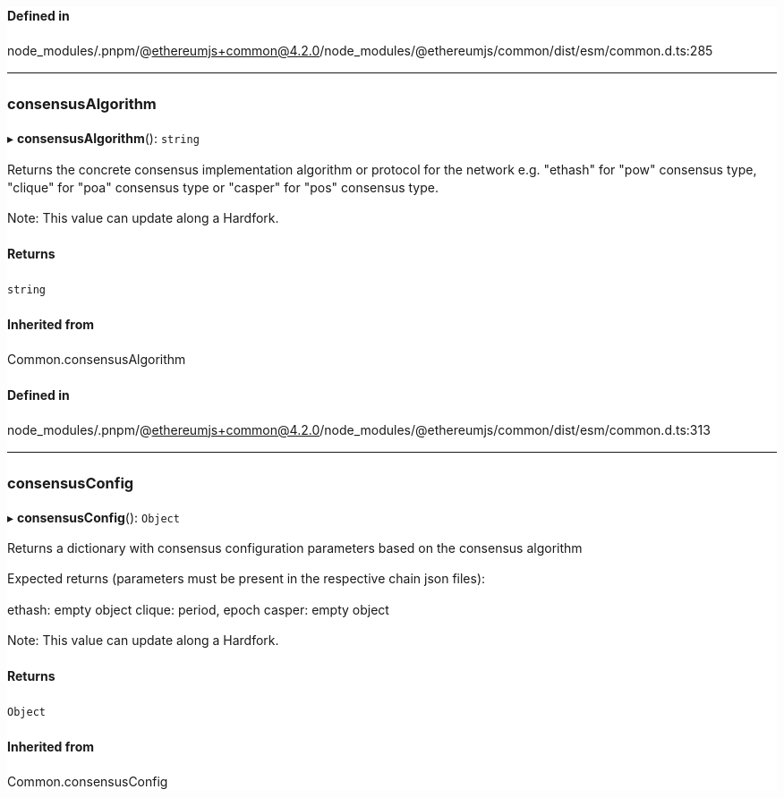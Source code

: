 #### Defined in

node_modules/.pnpm/@ethereumjs+common@4.2.0/node_modules/@ethereumjs/common/dist/esm/common.d.ts:285

___

### consensusAlgorithm

▸ **consensusAlgorithm**(): `string`

Returns the concrete consensus implementation
algorithm or protocol for the network
e.g. "ethash" for "pow" consensus type,
"clique" for "poa" consensus type or
"casper" for "pos" consensus type.

Note: This value can update along a Hardfork.

#### Returns

`string`

#### Inherited from

Common.consensusAlgorithm

#### Defined in

node_modules/.pnpm/@ethereumjs+common@4.2.0/node_modules/@ethereumjs/common/dist/esm/common.d.ts:313

___

### consensusConfig

▸ **consensusConfig**(): `Object`

Returns a dictionary with consensus configuration
parameters based on the consensus algorithm

Expected returns (parameters must be present in
the respective chain json files):

ethash: empty object
clique: period, epoch
casper: empty object

Note: This value can update along a Hardfork.

#### Returns

`Object`

#### Inherited from

Common.consensusConfig
